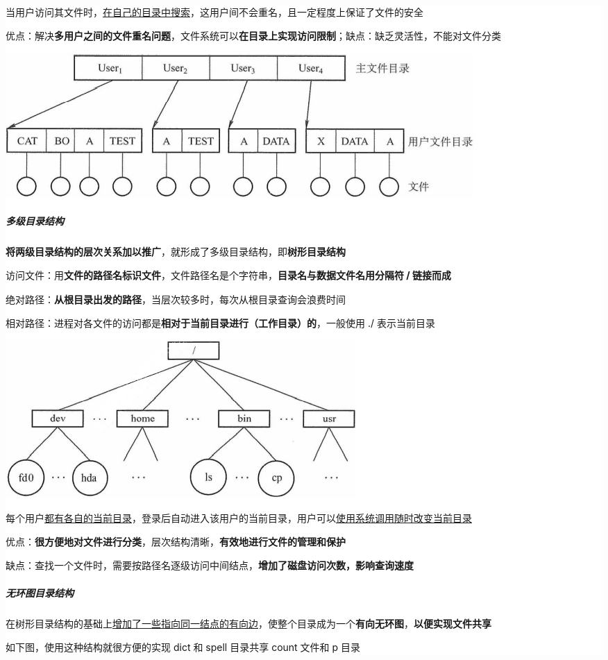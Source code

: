 当用户访问其文件时，<u>在自己的目录中搜索</u>，这用户间不会重名，且一定程度上保证了文件的安全

优点：解决**多用户之间的文件重名问题**，文件系统可以**在目录上实现访问限制**；缺点：缺乏灵活性，不能对文件分类

![image-20211116163800336](/408noteImg/images/image-20211116163800336.png)

##### 多级目录结构

**将两级目录结构的层次关系加以推广**，就形成了多级目录结构，即**树形目录结构**

访问文件：用**文件的路径名标识文件**，文件路径名是个字符串，**目录名与数据文件名用分隔符 / 链接而成**

绝对路径：**从根目录出发的路径**，当层次较多时，每次从根目录查询会浪费时间

相对路径：进程对各文件的访问都是**相对于当前目录进行（工作目录）的**，一般使用 ./ 表示当前目录

![image-20211116163855139](/408noteImg/images/image-20211116163855139.png)

每个用户<u>都有各自的当前目录</u>，登录后自动进入该用户的当前目录，用户可以<u>使用系统调用随时改变当前目录</u>

优点：**很方便地对文件进行分类**，层次结构清晰，**有效地进行文件的管理和保护**

缺点：查找一个文件时，需要按路径名逐级访问中间结点，**增加了磁盘访问次数，影响查询速度**

##### 无环图目录结构

在树形目录结构的基础上<u>增加了一些指向同一结点的有向边</u>，使整个目录成为一个**有向无环图**，**以便实现文件共享**

如下图，使用这种结构就很方便的实现 dict 和 spell 目录共享 count 文件和 p 目录
